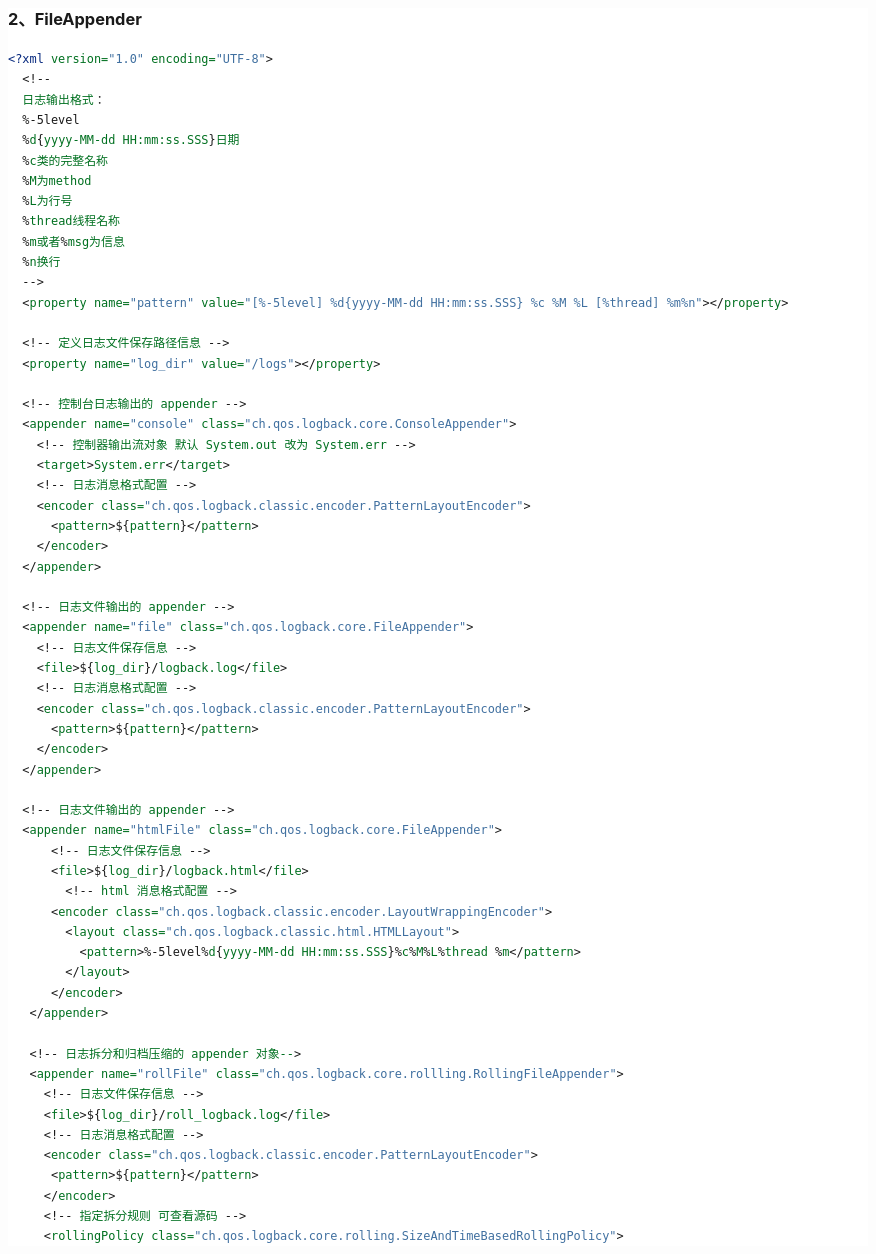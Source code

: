 ### 2、FileAppender

```xml
<?xml version="1.0" encoding="UTF-8">
  <!--
  日志输出格式：
  %-5level
  %d{yyyy-MM-dd HH:mm:ss.SSS}日期
  %c类的完整名称
  %M为method
  %L为行号
  %thread线程名称
  %m或者%msg为信息
  %n换行 
  -->
  <property name="pattern" value="[%-5level] %d{yyyy-MM-dd HH:mm:ss.SSS} %c %M %L [%thread] %m%n"></property>
  
  <!-- 定义日志文件保存路径信息 -->
  <property name="log_dir" value="/logs"></property>
  
  <!-- 控制台日志输出的 appender -->
  <appender name="console" class="ch.qos.logback.core.ConsoleAppender">
    <!-- 控制器输出流对象 默认 System.out 改为 System.err -->
    <target>System.err</target>
    <!-- 日志消息格式配置 -->
    <encoder class="ch.qos.logback.classic.encoder.PatternLayoutEncoder">
      <pattern>${pattern}</pattern>
    </encoder>
  </appender>
  
  <!-- 日志文件输出的 appender -->
  <appender name="file" class="ch.qos.logback.core.FileAppender">
    <!-- 日志文件保存信息 -->
    <file>${log_dir}/logback.log</file>
    <!-- 日志消息格式配置 -->
    <encoder class="ch.qos.logback.classic.encoder.PatternLayoutEncoder">
      <pattern>${pattern}</pattern>
    </encoder>
  </appender>
  
  <!-- 日志文件输出的 appender -->
  <appender name="htmlFile" class="ch.qos.logback.core.FileAppender">
      <!-- 日志文件保存信息 -->
      <file>${log_dir}/logback.html</file>
        <!-- html 消息格式配置 -->
      <encoder class="ch.qos.logback.classic.encoder.LayoutWrappingEncoder">
        <layout class="ch.qos.logback.classic.html.HTMLLayout">
          <pattern>%-5level%d{yyyy-MM-dd HH:mm:ss.SSS}%c%M%L%thread %m</pattern>
        </layout>
      </encoder>
   </appender>
    
   <!-- 日志拆分和归档压缩的 appender 对象-->
   <appender name="rollFile" class="ch.qos.logback.core.rollling.RollingFileAppender">
     <!-- 日志文件保存信息 -->
     <file>${log_dir}/roll_logback.log</file>
     <!-- 日志消息格式配置 -->
     <encoder class="ch.qos.logback.classic.encoder.PatternLayoutEncoder">
      <pattern>${pattern}</pattern>
     </encoder>
     <!-- 指定拆分规则 可查看源码 -->
     <rollingPolicy class="ch.qos.logback.core.rolling.SizeAndTimeBasedRollingPolicy">
```